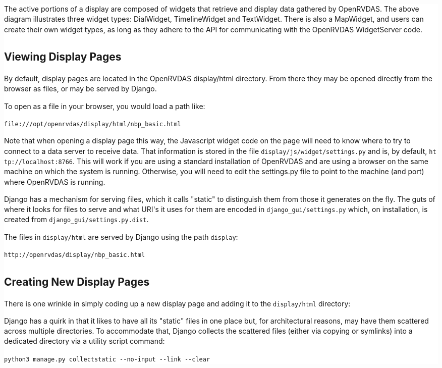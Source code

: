 The active portions of a display are composed of widgets that retrieve
and display data gathered by OpenRVDAS. The above diagram illustrates
three widget types: DialWidget, TimelineWidget and TextWidget. There is
also a MapWidget, and users can create their own widget types, as long
as they adhere to the API for communicating with the OpenRVDAS
WidgetServer code.

## Viewing Display Pages

By default, display pages are located in the OpenRVDAS display/html
directory. From there they may be opened directly from the browser as
files, or may be served by Django.

To open as a file in your browser, you would load a path like:

```
file:///opt/openrvdas/display/html/nbp_basic.html
```

Note that when opening a display page this way, the Javascript widget
code on the page will need to know where to try to connect to a data
server to receive data. That information is stored in the file
`display/js/widget/settings.py` and is, by default,
``http://localhost:8766``. This will work if you are using a standard
installation of OpenRVDAS and are using a browser on the same machine
on which the system is running. Otherwise, you will need to edit the
settings.py file to point to the machine (and port) where OpenRVDAS is
running.

Django has a mechanism for serving files, which it calls "static" to
distinguish them from those it generates on the fly. The guts of
where it looks for files to serve and what URI's it uses for them are
encoded in ``django_gui/settings.py`` which, on installation, is
created from ``django_gui/settings.py.dist``.

The files in ``display/html`` are served by Django using the path
``display``:

```
http://openrvdas/display/nbp_basic.html
```

## Creating New Display Pages

There is one wrinkle in simply coding up a new display page and adding
it to the ``display/html`` directory:

Django has a quirk in that it likes to have all its "static" files in
one place but, for architectural reasons, may have them scattered
across multiple directories. To accommodate that, Django collects the
scattered files (either via copying or symlinks) into a dedicated
directory via a utility script command:

```
python3 manage.py collectstatic --no-input --link --clear
```
